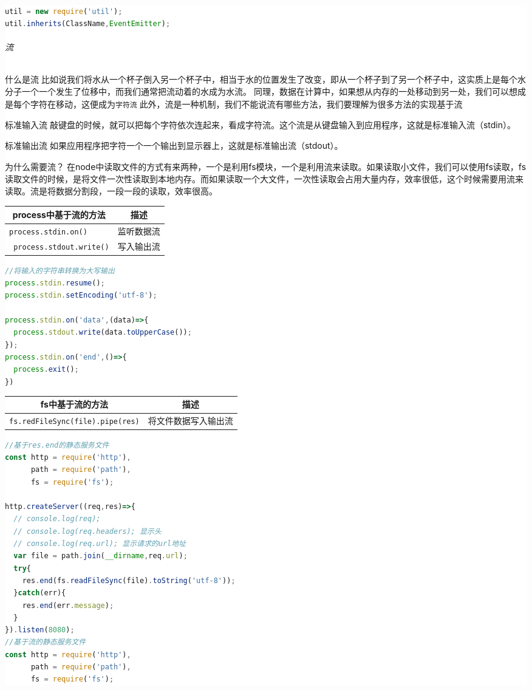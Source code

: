 ```javascript
util = new require('util');
util.inherits(ClassName,EventEmitter);
```

###### 流

什么是流
比如说我们将水从一个杯子倒入另一个杯子中，相当于水的位置发生了改变，即从一个杯子到了另一个杯子中，这实质上是每个水分子一个一个发生了位移中，而我们通常把流动着的水成为水流。
同理，数据在计算中，如果想从内存的一处移动到另一处，我们可以想成是每个字符在移动，这便成为`字符流`
此外，流是一种机制，我们不能说流有哪些方法，我们要理解为很多方法的实现基于流

标准输入流
敲键盘的时候，就可以把每个字符依次连起来，看成字符流。这个流是从键盘输入到应用程序，这就是标准输入流（stdin）。

标准输出流
如果应用程序把字符一个一个输出到显示器上，这就是标准输出流（stdout）。

为什么需要流？
在node中读取文件的方式有来两种，一个是利用fs模块，一个是利用流来读取。如果读取小文件，我们可以使用fs读取，fs读取文件的时候，是将文件一次性读取到本地内存。而如果读取一个大文件，一次性读取会占用大量内存，效率很低，这个时候需要用流来读取。流是将数据分割段，一段一段的读取，效率很高。

| process中基于流的方法     | 描述       |
| ------------------------- | ---------- |
| `process.stdin.on() `     | 监听数据流 |
| ` process.stdout.write()` | 写入输出流 |

```javascript
//将输入的字符串转换为大写输出
process.stdin.resume();
process.stdin.setEncoding('utf-8');

process.stdin.on('data',(data)=>{
  process.stdout.write(data.toUpperCase());
});
process.stdin.on('end',()=>{
  process.exit();
})
```

| fs中基于流的方法                 | 描述                 |
| -------------------------------- | -------------------- |
| `fs.redFileSync(file).pipe(res)` | 将文件数据写入输出流 |

```javascript
//基于res.end的静态服务文件
const http = require('http'),
      path = require('path'),
      fs = require('fs');

http.createServer((req,res)=>{
  // console.log(req);
  // console.log(req.headers); 显示头
  // console.log(req.url); 显示请求的url地址
  var file = path.join(__dirname,req.url);
  try{
  	res.end(fs.readFileSync(file).toString('utf-8'));
  }catch(err){
  	res.end(err.message);
  }
}).listen(8080);
//基于流的静态服务文件
const http = require('http'),
      path = require('path'),
      fs = require('fs');

```